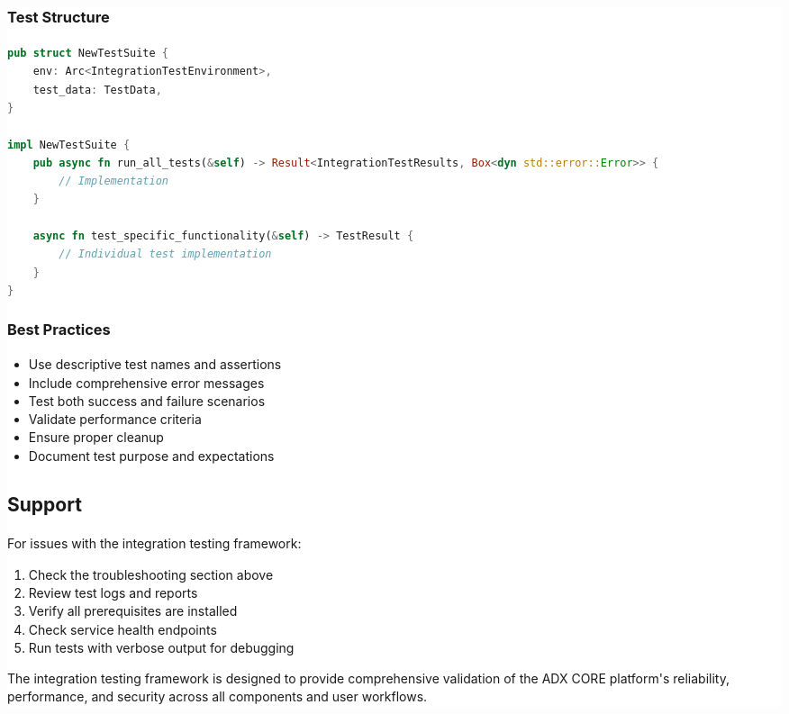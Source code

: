 ### Test Structure
```rust
pub struct NewTestSuite {
    env: Arc<IntegrationTestEnvironment>,
    test_data: TestData,
}

impl NewTestSuite {
    pub async fn run_all_tests(&self) -> Result<IntegrationTestResults, Box<dyn std::error::Error>> {
        // Implementation
    }
    
    async fn test_specific_functionality(&self) -> TestResult {
        // Individual test implementation
    }
}
```

### Best Practices
- Use descriptive test names and assertions
- Include comprehensive error messages
- Test both success and failure scenarios
- Validate performance criteria
- Ensure proper cleanup
- Document test purpose and expectations

## Support

For issues with the integration testing framework:

1. Check the troubleshooting section above
2. Review test logs and reports
3. Verify all prerequisites are installed
4. Check service health endpoints
5. Run tests with verbose output for debugging

The integration testing framework is designed to provide comprehensive validation of the ADX CORE platform's reliability, performance, and security across all components and user workflows.